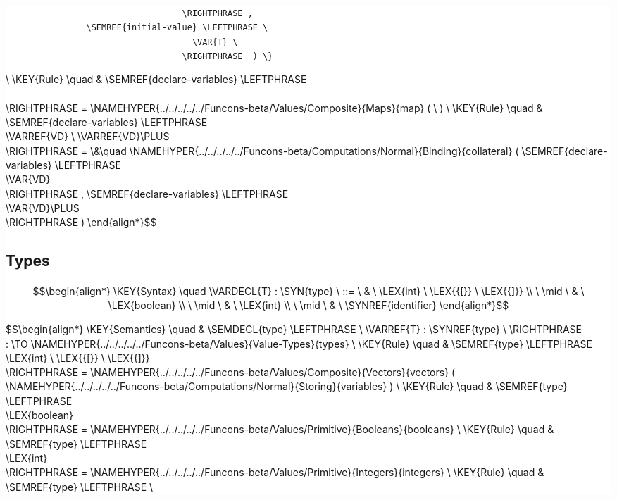                                       \RIGHTPHRASE , 
                    \SEMREF{initial-value} \LEFTPHRASE \
                                         \VAR{T} \
                                       \RIGHTPHRASE  ) \}
\\
  \KEY{Rule} \quad
    & \SEMREF{declare-variables} \LEFTPHRASE \
                             \
                          \RIGHTPHRASE  = 
      \NAMEHYPER{../../../../../Funcons-beta/Values/Composite}{Maps}{map}
        (   \  )
\\
  \KEY{Rule} \quad
    & \SEMREF{declare-variables} \LEFTPHRASE \
                            \VARREF{VD} \ \VARREF{VD}\PLUS \
                          \RIGHTPHRASE  = \\&\quad
      \NAMEHYPER{../../../../../Funcons-beta/Computations/Normal}{Binding}{collateral}
        (  \SEMREF{declare-variables} \LEFTPHRASE \
                                    \VAR{VD} \
                                  \RIGHTPHRASE , 
               \SEMREF{declare-variables} \LEFTPHRASE \
                                    \VAR{VD}\PLUS \
                                  \RIGHTPHRASE  )
\end{align*}$$

## Types
               


$$\begin{align*}
  \KEY{Syntax} \quad
    \VARDECL{T} : \SYN{type}
      \ ::= \ & \
      \LEX{int} \ \LEX{{[}} \ \LEX{{]}} \\
      \ \mid \ & \ \LEX{boolean} \\
      \ \mid \ & \ \LEX{int} \\
      \ \mid \ & \ \SYNREF{identifier}
\end{align*}$$

$$\begin{align*}
  \KEY{Semantics} \quad
  & \SEMDECL{type} \LEFTPHRASE \ \VARREF{T} : \SYNREF{type} \ \RIGHTPHRASE  
    :  \TO \NAMEHYPER{../../../../../Funcons-beta/Values}{Value-Types}{types} 
\\
  \KEY{Rule} \quad
    & \SEMREF{type} \LEFTPHRASE \
                            \LEX{int} \ \LEX{{[}} \ \LEX{{]}} \
                          \RIGHTPHRASE  = 
      \NAMEHYPER{../../../../../Funcons-beta/Values/Composite}{Vectors}{vectors}
        (  \NAMEHYPER{../../../../../Funcons-beta/Computations/Normal}{Storing}{variables} )
\\
  \KEY{Rule} \quad
    & \SEMREF{type} \LEFTPHRASE \
                            \LEX{boolean} \
                          \RIGHTPHRASE  = 
      \NAMEHYPER{../../../../../Funcons-beta/Values/Primitive}{Booleans}{booleans}
\\
  \KEY{Rule} \quad
    & \SEMREF{type} \LEFTPHRASE \
                            \LEX{int} \
                          \RIGHTPHRASE  = 
      \NAMEHYPER{../../../../../Funcons-beta/Values/Primitive}{Integers}{integers}
\\
  \KEY{Rule} \quad
    & \SEMREF{type} \LEFTPHRASE \

[Funcons-beta]: /CBS-beta/math/Funcons-beta
[Unstable-Funcons-beta]: /CBS-beta/math/Unstable-Funcons-beta
[Languages-beta]: /CBS-beta/math/Languages-beta
[Unstable-Languages-beta]: /CBS-beta/math/Unstable-Languages-beta
[CBS-beta]: /CBS-beta
[MiniJava-Dynamics.cbs]: https://github.com/plancomps/CBS-beta/blob/master/Languages-beta/MiniJava/MiniJava-cbs/MiniJava/MiniJava-Dynamics/MiniJava-Dynamics.cbs
[PLAIN]: /CBS-beta/docs/Languages-beta/MiniJava/MiniJava-cbs/MiniJava/MiniJava-Dynamics
 [PRETTY]: /CBS-beta/math/Languages-beta/MiniJava/MiniJava-cbs/MiniJava/MiniJava-Dynamics
[PDF]: /CBS-beta/math/Languages-beta/MiniJava/MiniJava-cbs/MiniJava/MiniJava-Dynamics/MiniJava-Dynamics.pdf
[PLanCompS Project]: https://plancomps.github.io
[CBS-beta issues...]: https://github.com/plancomps/CBS-beta/issues
[Suggest an improvement...]: mailto:plancomps@gmail.com?Subject=CBS-beta%20-%20comment&Body=Re%3A%20CBS-beta%20specification%20at%20MiniJava/MiniJava-Dynamics/MiniJava-Dynamics.cbs%0A%0AComment/Query/Issue/Suggestion%3A%0A%0A%0ASignature%3A%0A